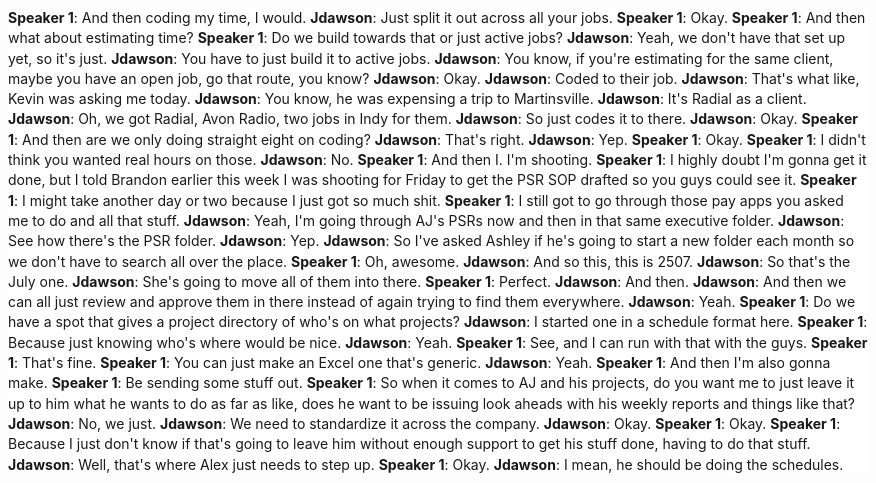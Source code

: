 **Speaker 1**: And then coding my time, I would.
**Jdawson**: Just split it out across all your jobs.
**Speaker 1**: Okay.
**Speaker 1**: And then what about estimating time?
**Speaker 1**: Do we build towards that or just active jobs?
**Jdawson**: Yeah, we don't have that set up yet, so it's just.
**Jdawson**: You have to just build it to active jobs.
**Jdawson**: You know, if you're estimating for the same client, maybe you have an open job, go that route, you know?
**Jdawson**: Okay.
**Jdawson**: Coded to their job.
**Jdawson**: That's what like, Kevin was asking me today.
**Jdawson**: You know, he was expensing a trip to Martinsville.
**Jdawson**: It's Radial as a client.
**Jdawson**: Oh, we got Radial, Avon Radio, two jobs in Indy for them.
**Jdawson**: So just codes it to there.
**Jdawson**: Okay.
**Speaker 1**: And then are we only doing straight eight on coding?
**Jdawson**: That's right.
**Jdawson**: Yep.
**Speaker 1**: Okay.
**Speaker 1**: I didn't think you wanted real hours on those.
**Jdawson**: No.
**Speaker 1**: And then I. I'm shooting.
**Speaker 1**: I highly doubt I'm gonna get it done, but I told Brandon earlier this week I was shooting for Friday to get the PSR SOP drafted so you guys could see it.
**Speaker 1**: I might take another day or two because I just got so much shit.
**Speaker 1**: I still got to go through those pay apps you asked me to do and all that stuff.
**Jdawson**: Yeah, I'm going through AJ's PSRs now and then in that same executive folder.
**Jdawson**: See how there's the PSR folder.
**Jdawson**: Yep.
**Jdawson**: So I've asked Ashley if he's going to start a new folder each month so we don't have to search all over the place.
**Speaker 1**: Oh, awesome.
**Jdawson**: And so this, this is 2507.
**Jdawson**: So that's the July one.
**Jdawson**: She's going to move all of them into there.
**Speaker 1**: Perfect.
**Jdawson**: And then.
**Jdawson**: And then we can all just review and approve them in there instead of again trying to find them everywhere.
**Jdawson**: Yeah.
**Speaker 1**: Do we have a spot that gives a project directory of who's on what projects?
**Jdawson**: I started one in a schedule format here.
**Speaker 1**: Because just knowing who's where would be nice.
**Jdawson**: Yeah.
**Speaker 1**: See, and I can run with that with the guys.
**Speaker 1**: That's fine.
**Speaker 1**: You can just make an Excel one that's generic.
**Jdawson**: Yeah.
**Speaker 1**: And then I'm also gonna make.
**Speaker 1**: Be sending some stuff out.
**Speaker 1**: So when it comes to AJ and his projects, do you want me to just leave it up to him what he wants to do as far as like, does he want to be issuing look aheads with his weekly reports and things like that?
**Jdawson**: No, we just.
**Jdawson**: We need to standardize it across the company.
**Jdawson**: Okay.
**Speaker 1**: Okay.
**Speaker 1**: Because I just don't know if that's going to leave him without enough support to get his stuff done, having to do that stuff.
**Jdawson**: Well, that's where Alex just needs to step up.
**Speaker 1**: Okay.
**Jdawson**: I mean, he should be doing the schedules.